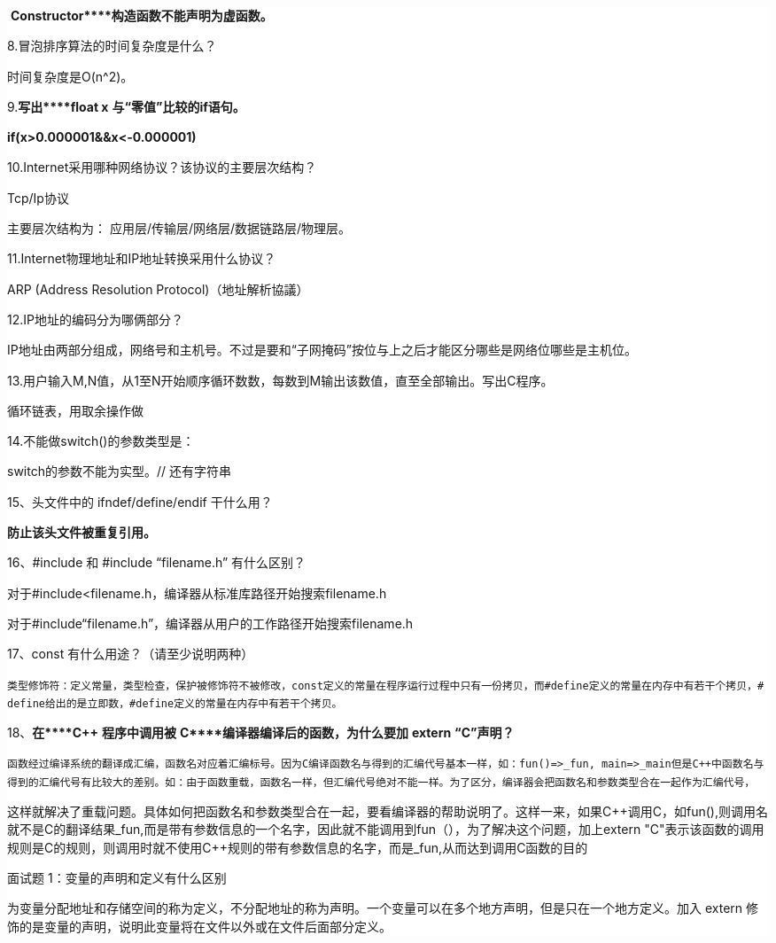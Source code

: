 ​    **Constructor****构造函数不能声明为虚函数。**

8.冒泡排序算法的时间复杂度是什么？

   时间复杂度是O(n^2)。

9.**写出****float x** **与“零值”比较的****if****语句。**

   **if(x>0.000001&&x<-0.000001)**

10.Internet采用哪种网络协议？该协议的主要层次结构？

   Tcp/Ip协议

   主要层次结构为： 应用层/传输层/网络层/数据链路层/物理层。

11.Internet物理地址和IP地址转换采用什么协议？

   ARP (Address Resolution Protocol)（地址解析協議）

12.IP地址的编码分为哪俩部分？

   IP地址由两部分组成，网络号和主机号。不过是要和“子网掩码”按位与上之后才能区分哪些是网络位哪些是主机位。

13.用户输入M,N值，从1至N开始顺序循环数数，每数到M输出该数值，直至全部输出。写出C程序。

   循环链表，用取余操作做

14.不能做switch()的参数类型是：

   switch的参数不能为实型。// 还有字符串

15、头文件中的 ifndef/define/endif 干什么用？

**防止该头文件被重复引用。**

16、#include 和 #include “filename.h” 有什么区别？

对于#include<filename.h，编译器从标准库路径开始搜索filename.h

对于#include“filename.h”，编译器从用户的工作路径开始搜索filename.h

 

17、const 有什么用途？（请至少说明两种）

```
类型修饰符：定义常量，类型检查，保护被修饰符不被修改，const定义的常量在程序运行过程中只有一份拷贝，而#define定义的常量在内存中有若干个拷贝，#define给出的是立即数，#define定义的常量在内存中有若干个拷贝。 
```

 

18、**在****C++** **程序中调用被** **C****编译器编译后的函数，为什么要加** **extern** **“****C****”声明？**

```
函数经过编译系统的翻译成汇编，函数名对应着汇编标号。因为C编译函数名与得到的汇编代号基本一样，如：fun()=>_fun, main=>_main但是C++中函数名与得到的汇编代号有比较大的差别。如：由于函数重载，函数名一样，但汇编代号绝对不能一样。为了区分，编译器会把函数名和参数类型合在一起作为汇编代号，
```

这样就解决了重载问题。具体如何把函数名和参数类型合在一起，要看编译器的帮助说明了。这样一来，如果C++调用C，如fun(),则调用名就不是C的翻译结果_fun,而是带有参数信息的一个名字，因此就不能调用到fun（），为了解决这个问题，加上extern "C"表示该函数的调用规则是C的规则，则调用时就不使用C++规则的带有参数信息的名字，而是_fun,从而达到调用C函数的目的

面试题 1：变量的声明和定义有什么区别

为变量分配地址和存储空间的称为定义，不分配地址的称为声明。一个变量可以在多个地方声明，但是只在一个地方定义。加入 extern 修饰的是变量的声明，说明此变量将在文件以外或在文件后面部分定义。

